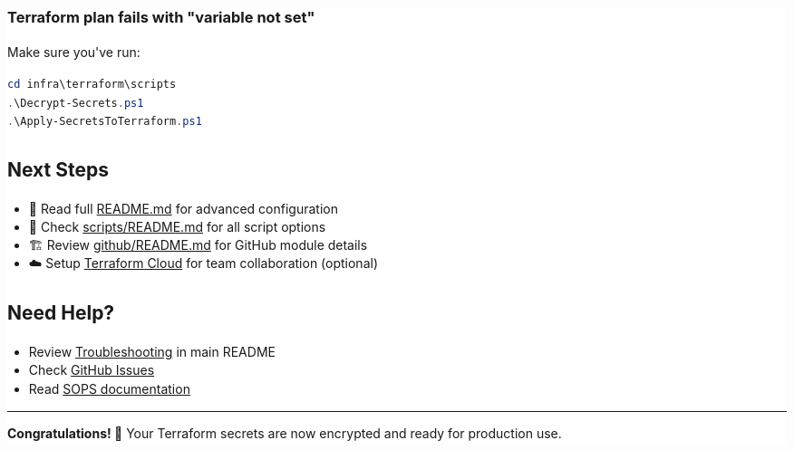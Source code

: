 ### Terraform plan fails with "variable not set"

Make sure you've run:

```powershell
cd infra\terraform\scripts
.\Decrypt-Secrets.ps1
.\Apply-SecretsToTerraform.ps1
```

## Next Steps

- 📖 Read full [README.md](README.md) for advanced configuration
- 🔧 Check [scripts/README.md](scripts/README.md) for all script options
- 🏗️ Review [github/README.md](github/README.md) for GitHub module details
- ☁️ Setup [Terraform Cloud](TERRAFORM_CLOUD_SETUP.md) for team collaboration (optional)

## Need Help?

- Review [Troubleshooting](README.md#troubleshooting) in main README
- Check [GitHub Issues](../../issues)
- Read [SOPS documentation](https://github.com/mozilla/sops)

---

**Congratulations! 🎉** Your Terraform secrets are now encrypted and ready for production use.

